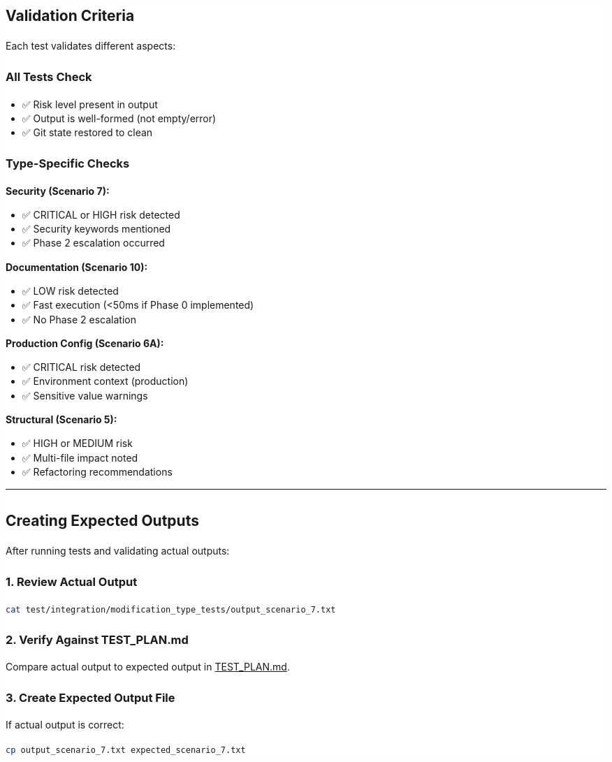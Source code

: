 
## Validation Criteria

Each test validates different aspects:

### All Tests Check

- ✅ Risk level present in output
- ✅ Output is well-formed (not empty/error)
- ✅ Git state restored to clean

### Type-Specific Checks

**Security (Scenario 7):**
- ✅ CRITICAL or HIGH risk detected
- ✅ Security keywords mentioned
- ✅ Phase 2 escalation occurred

**Documentation (Scenario 10):**
- ✅ LOW risk detected
- ✅ Fast execution (<50ms if Phase 0 implemented)
- ✅ No Phase 2 escalation

**Production Config (Scenario 6A):**
- ✅ CRITICAL risk detected
- ✅ Environment context (production)
- ✅ Sensitive value warnings

**Structural (Scenario 5):**
- ✅ HIGH or MEDIUM risk
- ✅ Multi-file impact noted
- ✅ Refactoring recommendations

---

## Creating Expected Outputs

After running tests and validating actual outputs:

### 1. Review Actual Output

```bash
cat test/integration/modification_type_tests/output_scenario_7.txt
```

### 2. Verify Against TEST_PLAN.md

Compare actual output to expected output in [TEST_PLAN.md](TEST_PLAN.md).

### 3. Create Expected Output File

If actual output is correct:

```bash
cp output_scenario_7.txt expected_scenario_7.txt
```
